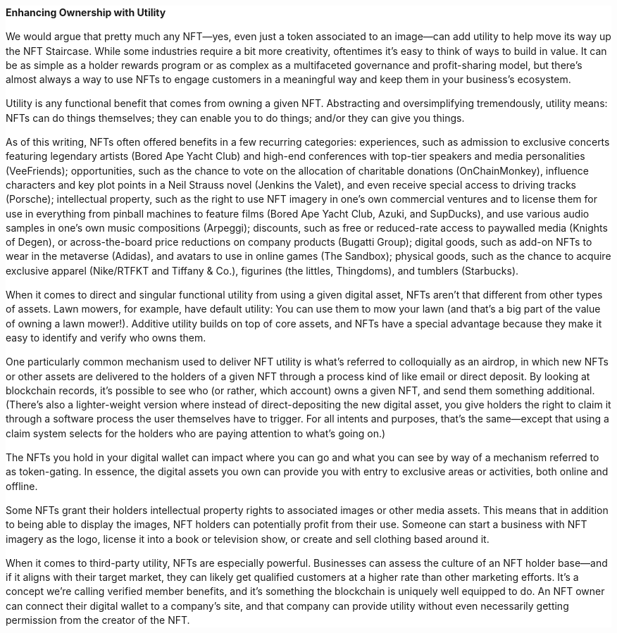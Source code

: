 **Enhancing Ownership with Utility**

We would argue that pretty much any NFT—yes, even just a token associated to an image—can add utility to help move its way up the NFT Staircase. While some industries require a bit more creativity, oftentimes it’s easy to think of ways to build in value. It can be as simple as a holder rewards program or as complex as a multifaceted governance and profit-sharing model, but there’s almost always a way to use NFTs to engage customers in a meaningful way and keep them in your business’s ecosystem.

Utility is any functional benefit that comes from owning a given NFT. Abstracting and oversimplifying tremendously, utility means: NFTs can do things themselves; they can enable you to do things; and/or they can give you things.

As of this writing, NFTs often offered benefits in a few recurring categories: experiences, such as admission to exclusive concerts featuring legendary artists (Bored Ape Yacht Club) and high-end conferences with top-tier speakers and media personalities (VeeFriends); opportunities, such as the chance to vote on the allocation of charitable donations (OnChainMonkey), influence characters and key plot points in a Neil Strauss novel (Jenkins the Valet), and even receive special access to driving tracks (Porsche); intellectual property, such as the right to use NFT imagery in one’s own commercial ventures and to license them for use in everything from pinball machines to feature films (Bored Ape Yacht Club, Azuki, and SupDucks), and use various audio samples in one’s own music compositions (Arpeggi); discounts, such as free or reduced-rate access to paywalled media (Knights of Degen), or across-the-board price reductions on company products (Bugatti Group); digital goods, such as add-on NFTs to wear in the metaverse (Adidas), and avatars to use in online games (The Sandbox); physical goods, such as the chance to acquire exclusive apparel (Nike/RTFKT and Tiffany & Co.), figurines (the littles, Thingdoms), and tumblers (Starbucks).

When it comes to direct and singular functional utility from using a given digital asset, NFTs aren’t that different from other types of assets. Lawn mowers, for example, have default utility: You can use them to mow your lawn (and that’s a big part of the value of owning a lawn mower!). Additive utility builds on top of core assets, and NFTs have a special advantage because they make it easy to identify and verify who owns them.

One particularly common mechanism used to deliver NFT utility is what’s referred to colloquially as an airdrop, in which new NFTs or other assets are delivered to the holders of a given NFT through a process kind of like email or direct deposit. By looking at blockchain records, it’s possible to see who (or rather, which account) owns a given NFT, and send them something additional. (There’s also a lighter-weight version where instead of direct-depositing the new digital asset, you give holders the right to claim it through a software process the user themselves have to trigger. For all intents and purposes, that’s the same—except that using a claim system selects for the holders who are paying attention to what’s going on.)

The NFTs you hold in your digital wallet can impact where you can go and what you can see by way of a mechanism referred to as token-gating. In essence, the digital assets you own can provide you with entry to exclusive areas or activities, both online and offline.

Some NFTs grant their holders intellectual property rights to associated images or other media assets. This means that in addition to being able to display the images, NFT holders can potentially profit from their use. Someone can start a business with NFT imagery as the logo, license it into a book or television show, or create and sell clothing based around it.

When it comes to third-party utility, NFTs are especially powerful. Businesses can assess the culture of an NFT holder base—and if it aligns with their target market, they can likely get qualified customers at a higher rate than other marketing efforts. It’s a concept we’re calling verified member benefits, and it’s something the blockchain is uniquely well equipped to do. An NFT owner can connect their digital wallet to a company’s site, and that company can provide utility without even necessarily getting permission from the creator of the NFT.
